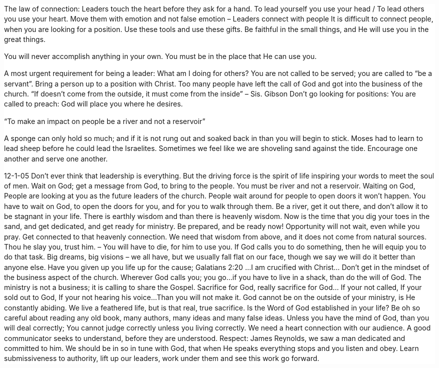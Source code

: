 The law of connection: Leaders touch the heart before they ask for a hand.
To lead yourself you use your head / To lead others you use your heart. 
Move them with emotion and not false emotion – Leaders connect with people
It is difficult to connect people, when you are looking for a position. 
Use these tools and use these gifts. 
Be faithful in the small things, and He will use you in the great things. 

You will never accomplish anything in your own. You must be in the place that He can use you. 

A most urgent requirement for being a leader: What am I doing for others?
You are not called to be served; you are called to “be a servant”. Bring a person up to a position with Christ. Too many people have left the call of God and got into the business of the church. 
“If doesn’t come from the outside, it must come from the inside” – Sis. Gibson
Don’t go looking for positions: You are called to preach: God will place you where he desires. 

“To make an impact on people be a river and not a reservoir”

A sponge can only hold so much; and if it is not rung out and soaked back in than you will begin to stick. 
Moses had to learn to lead sheep before he could lead the Israelites. 
Sometimes we feel like we are shoveling sand against the tide. 
Encourage one another and serve one another. 


12-1-05
Don’t ever think that leadership is everything. But the driving force is the spirit of life inspiring your words to meet the soul of men. 
Wait on God; get a message from God, to bring to the people. 
You must be river and not a reservoir. Waiting on God, 
People are looking at you as the future leaders of the church. 
People wait around for people to open doors it won’t happen. You have to wait on God, to open the doors for you, and for you to walk through them. 
Be a river, get it out there, and don’t allow it to be stagnant in your life. 
There is earthly wisdom and than there is heavenly wisdom. 
Now is the time that you dig your toes in the sand, and get dedicated, and get ready for ministry. 
Be prepared, and be ready now! Opportunity will not wait, even while you pray. 
Get connected to that heavenly connection. 
We need that wisdom from above, and it does not come from natural sources. 
Thou he slay you, trust him. – You will have to die, for him to use you. 
If God calls you to do something, then he will equip you to do that task. 
Big dreams, big visions – we all have, but we usually fall flat on our face, though we say we will do it better than anyone else. 
Have you given up you life up for the cause;
Galatians 2:20 …I am crucified with Christ…
Don’t get in the mindset of the business aspect of the church. 
Wherever God calls you; you go…if you have to live in a shack, than do the will of God. 
The ministry is not a business; it is calling to share the Gospel. 
Sacrifice for God, really sacrifice for God…
If your not called, If your sold out to God, If your not hearing his voice…Than you will not make it. 
God cannot be on the outside of your ministry, is He constantly abiding. 
We live a feathered life, but is that real, true sacrifice. 
Is the Word of God established in your life? 
Be oh so careful about reading any old book, many authors, many ideas and many false ideas. 
Unless you have the mind of God, than you will deal correctly; You cannot judge correctly unless you living correctly. 
We need a heart connection with our audience. 
A good communicator seeks to understand, before they are understood. 
Respect: 
James Reynolds, we saw a man dedicated and committed to him. 
We should be in so in tune with God, that when He speaks everything stops and you listen and obey. 
Learn submissiveness to authority, lift up our leaders, work under them and see this work go forward. 
